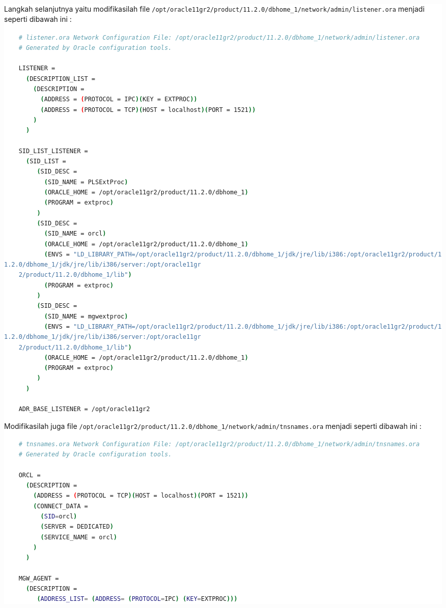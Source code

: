 Langkah selanjutnya yaitu modifikasilah file `/opt/oracle11gr2/product/11.2.0/dbhome_1/network/admin/listener.ora` menjadi seperti dibawah ini :

```bash
    # listener.ora Network Configuration File: /opt/oracle11gr2/product/11.2.0/dbhome_1/network/admin/listener.ora
    # Generated by Oracle configuration tools.
    
    LISTENER =
      (DESCRIPTION_LIST =
        (DESCRIPTION =
          (ADDRESS = (PROTOCOL = IPC)(KEY = EXTPROC))
          (ADDRESS = (PROTOCOL = TCP)(HOST = localhost)(PORT = 1521))
        )
      )
    
    SID_LIST_LISTENER = 
      (SID_LIST =
         (SID_DESC =
           (SID_NAME = PLSExtProc)
           (ORACLE_HOME = /opt/oracle11gr2/product/11.2.0/dbhome_1)
           (PROGRAM = extproc)
         )
         (SID_DESC =
           (SID_NAME = orcl)
           (ORACLE_HOME = /opt/oracle11gr2/product/11.2.0/dbhome_1)
           (ENVS = "LD_LIBRARY_PATH=/opt/oracle11gr2/product/11.2.0/dbhome_1/jdk/jre/lib/i386:/opt/oracle11gr2/product/11.2.0/dbhome_1/jdk/jre/lib/i386/server:/opt/oracle11gr
    2/product/11.2.0/dbhome_1/lib")
           (PROGRAM = extproc)
         )
         (SID_DESC =
           (SID_NAME = mgwextproc)
           (ENVS = "LD_LIBRARY_PATH=/opt/oracle11gr2/product/11.2.0/dbhome_1/jdk/jre/lib/i386:/opt/oracle11gr2/product/11.2.0/dbhome_1/jdk/jre/lib/i386/server:/opt/oracle11gr
    2/product/11.2.0/dbhome_1/lib")
           (ORACLE_HOME = /opt/oracle11gr2/product/11.2.0/dbhome_1)
           (PROGRAM = extproc)
         )
      )
    
    ADR_BASE_LISTENER = /opt/oracle11gr2
```

Modifikasilah juga file `/opt/oracle11gr2/product/11.2.0/dbhome_1/network/admin/tnsnames.ora` menjadi seperti dibawah ini :

```bash
    # tnsnames.ora Network Configuration File: /opt/oracle11gr2/product/11.2.0/dbhome_1/network/admin/tnsnames.ora
    # Generated by Oracle configuration tools.
    
    ORCL =
      (DESCRIPTION =
        (ADDRESS = (PROTOCOL = TCP)(HOST = localhost)(PORT = 1521))
        (CONNECT_DATA =
          (SID=orcl)
          (SERVER = DEDICATED)
          (SERVICE_NAME = orcl)
        )
      )
    
    MGW_AGENT =
      (DESCRIPTION = 
         (ADDRESS_LIST= (ADDRESS= (PROTOCOL=IPC) (KEY=EXTPROC)))
```